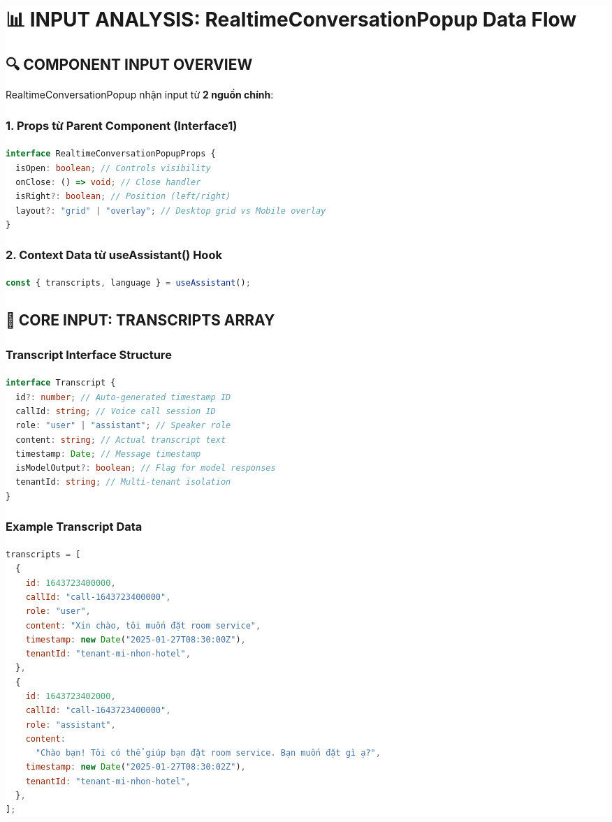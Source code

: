 # 📊 INPUT ANALYSIS: RealtimeConversationPopup Data Flow

## 🔍 **COMPONENT INPUT OVERVIEW**

RealtimeConversationPopup nhận input từ **2 nguồn chính**:

### **1. Props từ Parent Component (Interface1)**

```typescript
interface RealtimeConversationPopupProps {
  isOpen: boolean; // Controls visibility
  onClose: () => void; // Close handler
  isRight?: boolean; // Position (left/right)
  layout?: "grid" | "overlay"; // Desktop grid vs Mobile overlay
}
```

### **2. Context Data từ useAssistant() Hook**

```typescript
const { transcripts, language } = useAssistant();
```

## 📝 **CORE INPUT: TRANSCRIPTS ARRAY**

### **Transcript Interface Structure**

```typescript
interface Transcript {
  id?: number; // Auto-generated timestamp ID
  callId: string; // Voice call session ID
  role: "user" | "assistant"; // Speaker role
  content: string; // Actual transcript text
  timestamp: Date; // Message timestamp
  isModelOutput?: boolean; // Flag for model responses
  tenantId: string; // Multi-tenant isolation
}
```

### **Example Transcript Data**

```javascript
transcripts = [
  {
    id: 1643723400000,
    callId: "call-1643723400000",
    role: "user",
    content: "Xin chào, tôi muốn đặt room service",
    timestamp: new Date("2025-01-27T08:30:00Z"),
    tenantId: "tenant-mi-nhon-hotel",
  },
  {
    id: 1643723402000,
    callId: "call-1643723400000",
    role: "assistant",
    content:
      "Chào bạn! Tôi có thể giúp bạn đặt room service. Bạn muốn đặt gì ạ?",
    timestamp: new Date("2025-01-27T08:30:02Z"),
    tenantId: "tenant-mi-nhon-hotel",
  },
];
```
